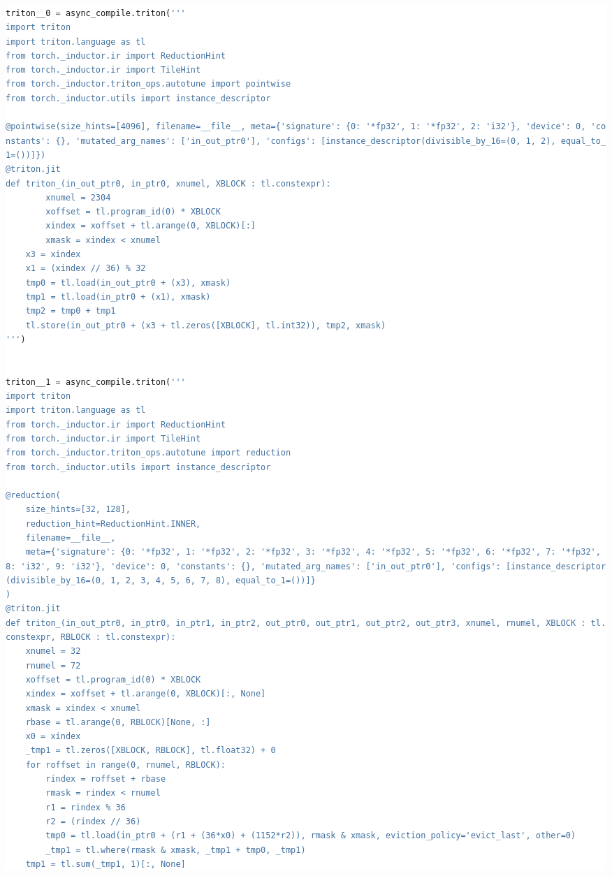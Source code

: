 ```python
triton__0 = async_compile.triton('''
import triton
import triton.language as tl
from torch._inductor.ir import ReductionHint
from torch._inductor.ir import TileHint
from torch._inductor.triton_ops.autotune import pointwise
from torch._inductor.utils import instance_descriptor

@pointwise(size_hints=[4096], filename=__file__, meta={'signature': {0: '*fp32', 1: '*fp32', 2: 'i32'}, 'device': 0, 'constants': {}, 'mutated_arg_names': ['in_out_ptr0'], 'configs': [instance_descriptor(divisible_by_16=(0, 1, 2), equal_to_1=())]})
@triton.jit
def triton_(in_out_ptr0, in_ptr0, xnumel, XBLOCK : tl.constexpr):
        xnumel = 2304
        xoffset = tl.program_id(0) * XBLOCK
        xindex = xoffset + tl.arange(0, XBLOCK)[:]
        xmask = xindex < xnumel
    x3 = xindex
    x1 = (xindex // 36) % 32
    tmp0 = tl.load(in_out_ptr0 + (x3), xmask)
    tmp1 = tl.load(in_ptr0 + (x1), xmask)	
    tmp2 = tmp0 + tmp1
    tl.store(in_out_ptr0 + (x3 + tl.zeros([XBLOCK], tl.int32)), tmp2, xmask)
''')


triton__1 = async_compile.triton('''
import triton
import triton.language as tl
from torch._inductor.ir import ReductionHint
from torch._inductor.ir import TileHint
from torch._inductor.triton_ops.autotune import reduction
from torch._inductor.utils import instance_descriptor

@reduction(
    size_hints=[32, 128],
    reduction_hint=ReductionHint.INNER,
    filename=__file__,
    meta={'signature': {0: '*fp32', 1: '*fp32', 2: '*fp32', 3: '*fp32', 4: '*fp32', 5: '*fp32', 6: '*fp32', 7: '*fp32', 8: 'i32', 9: 'i32'}, 'device': 0, 'constants': {}, 'mutated_arg_names': ['in_out_ptr0'], 'configs': [instance_descriptor(divisible_by_16=(0, 1, 2, 3, 4, 5, 6, 7, 8), equal_to_1=())]}
)
@triton.jit
def triton_(in_out_ptr0, in_ptr0, in_ptr1, in_ptr2, out_ptr0, out_ptr1, out_ptr2, out_ptr3, xnumel, rnumel, XBLOCK : tl.constexpr, RBLOCK : tl.constexpr):
    xnumel = 32
    rnumel = 72
    xoffset = tl.program_id(0) * XBLOCK
    xindex = xoffset + tl.arange(0, XBLOCK)[:, None]
    xmask = xindex < xnumel
    rbase = tl.arange(0, RBLOCK)[None, :]
    x0 = xindex
    _tmp1 = tl.zeros([XBLOCK, RBLOCK], tl.float32) + 0
    for roffset in range(0, rnumel, RBLOCK):
        rindex = roffset + rbase
        rmask = rindex < rnumel
        r1 = rindex % 36
        r2 = (rindex // 36)
        tmp0 = tl.load(in_ptr0 + (r1 + (36*x0) + (1152*r2)), rmask & xmask, eviction_policy='evict_last', other=0)
        _tmp1 = tl.where(rmask & xmask, _tmp1 + tmp0, _tmp1)
    tmp1 = tl.sum(_tmp1, 1)[:, None]
```